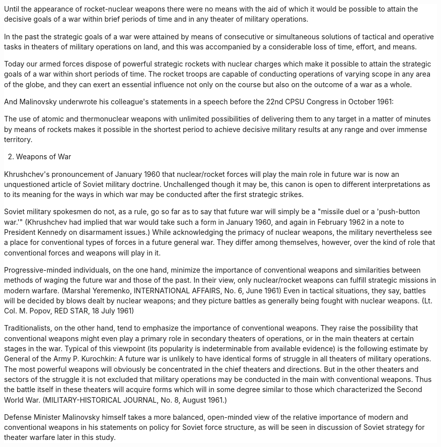 Until the appearance of rocket-nuclear weapons there were no means with the aid of which it would be possible to attain the decisive goals of a war within brief periods of time and in any theater of military operations.

In the past the strategic goals of a war were attained by means of consecutive or simultaneous solutions of tactical and operative tasks in theaters of military operations on land, and this was accompanied by a considerable loss of time, effort, and means.

Today our armed forces dispose of powerful strategic rockets with nuclear charges which make it possible to attain the strategic goals of a war within short periods of time. The rocket troops are capable of conducting operations of varying scope in any area of the globe, and they can exert an essential influence not only on the course but also on the outcome of a war as a whole.

And Malinovsky underwrote his colleague's statements in a speech before the 22nd CPSU Congress in October 1961:

The use of atomic and thermonuclear weapons with unlimited possibilities of delivering them to any target in a matter of minutes by means of rockets makes it possible in the shortest period to achieve decisive military results at any range and over immense territory.

2. Weapons of War

Khrushchev's pronouncement of January 1960 that nuclear/rocket forces will play the main role in future war is now an unquestioned article of Soviet military doctrine. Unchallenged though it may be, this canon is open to different interpretations as to its meaning for the ways in which war may be conducted after the first strategic strikes.

Soviet military spokesmen do not, as a rule, go so far as to say that future war will simply be a "missile duel or a 'push-button war.'" (Khrushchev had implied that war would take such a form in January 1960, and again in February 1962 in a note to President Kennedy on disarmament issues.) While acknowledging the primacy of nuclear weapons, the military nevertheless see a place for conventional types of forces in a future general war. They differ among themselves, however, over the kind of role that conventional forces and weapons will play in it.

Progressive-minded individuals, on the one hand, minimize the importance of conventional weapons and similarities between methods of waging the future war and those of the past. In their view, only nuclear/rocket weapons can fulfill strategic missions in modern warfare. (Marshal Yeremenko, INTERNATIONAL AFFAIRS, No. 6, June 1961) Even in tactical situations, they say, battles will be decided by blows dealt by nuclear weapons; and they picture battles as generally being fought with nuclear weapons. (Lt. Col. M. Popov, RED STAR, 18 July 1961)

Traditionalists, on the other hand, tend to emphasize the importance of conventional weapons. They raise the possibility that conventional weapons might even play a primary role in secondary theaters of operations, or in the main theaters at certain stages in the war. Typical of this viewpoint (its popularity is indeterminable from available evidence) is the following estimate by General of the Army P. Kurochkin: A future war is unlikely to have identical forms of struggle in all theaters of military operations. The most powerful weapons will obviously be concentrated in the chief theaters and directions. But in the other theaters and sectors of the struggle it is not excluded that military operations may be conducted in the main with conventional weapons. Thus the battle itself in these theaters will acquire forms which will in some degree similar to those which characterized the Second World War. (MILITARY-HISTORICAL JOURNAL, No. 8, August 1961.)

Defense Minister Malinovsky himself takes a more balanced, open-minded view of the relative importance of modern and conventional weapons in his statements on policy for Soviet force structure, as will be seen in discussion of Soviet strategy for theater warfare later in this study.
